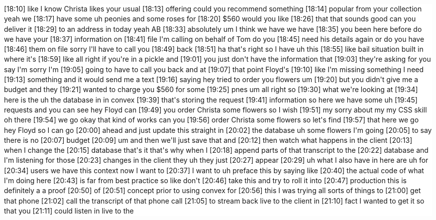 [18:10] like I know Christa likes your usual
[18:13] offering could you recommend something
[18:14] popular from your collection yeah we
[18:17] have some uh peonies and some roses for
[18:20] $560 would you like
[18:26] that that sounds good can you deliver it
[18:29] to an address in today yeah AB
[18:33] absolutely um I think we have we have
[18:35] you been here before do we have your
[18:37] information on
[18:41] file I'm calling on behalf of Tom do you
[18:45] need his details again or do you have
[18:46] them on file sorry I'll have to call you
[18:49] back
[18:51] ha that's right so I have uh this
[18:55] like bail situation built in where it's
[18:59] like all right if you're in a pickle and
[19:01] you just don't have the information that
[19:03] they're asking for you say I'm sorry I'm
[19:05] going to have to call you back and at
[19:07] that point Floyd's
[19:10] like I'm missing something I need
[19:13] something and it would send me a text
[19:16] saying hey tried to order you flowers um
[19:20] but you didn't give me a budget and they
[19:21] wanted to charge you $560 for some
[19:25] pnes um all right so
[19:30] what we're looking at
[19:34] here is the uh the database in in convex
[19:39] that's storing the request
[19:41] information so here we have some uh
[19:45] requests and you can see hey Floyd can
[19:49] you order Christa some flowers so I wish
[19:51] my sorry about my my CSS skill oh there
[19:54] we go okay that kind of works can you
[19:56] order Christa some flowers so let's find
[19:57] that here we go hey Floyd so I can go
[20:00] ahead and just update this straight in
[20:02] the database uh some flowers I'm going
[20:05] to say there is no
[20:07] budget
[20:09] um and then we'll just save that and
[20:12] then watch what happens in the client
[20:13] when I change the
[20:15] database that's it that's why when I
[20:18] append parts of that transcript to the
[20:22] database and I'm listening for those
[20:23] changes in the client they uh they just
[20:27] appear
[20:29] uh what I also have in here are uh for
[20:34] users we have this context now I want to
[20:37] I want to uh preface this by saying like
[20:40] the actual code of what I'm doing here
[20:43] is far from best practice so like don't
[20:46] take this and try to roll it into
[20:47] production this is definitely a a proof
[20:50] of
[20:51] concept prior to using convex for
[20:56] this I was trying all sorts of things to
[21:00] get that phone
[21:02] call the transcript of that phone call
[21:05] to stream back live to the client in
[21:10] fact I wanted to get it so that you
[21:11] could listen in live to the